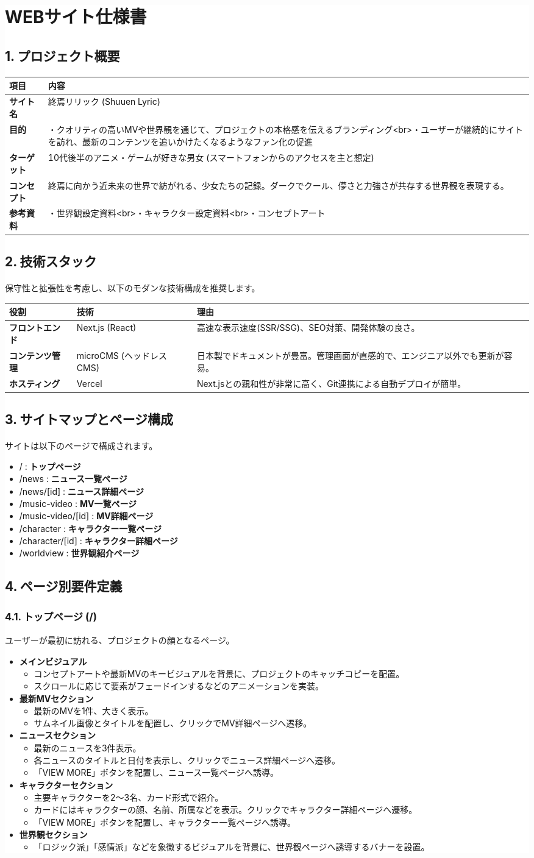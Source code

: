 # **WEBサイト仕様書**

## **1\. プロジェクト概要**

| 項目 | 内容 |
| :---- | :---- |
| **サイト名** | 終焉リリック (Shuuen Lyric) |
| **目的** | ・クオリティの高いMVや世界観を通じて、プロジェクトの本格感を伝えるブランディング\<br\>・ユーザーが継続的にサイトを訪れ、最新のコンテンツを追いかけたくなるようなファン化の促進 |
| **ターゲット** | 10代後半のアニメ・ゲームが好きな男女 (スマートフォンからのアクセスを主と想定) |
| **コンセプト** | 終焉に向かう近未来の世界で紡がれる、少女たちの記録。ダークでクール、儚さと力強さが共存する世界観を表現する。 |
| **参考資料** | ・世界観設定資料\<br\>・キャラクター設定資料\<br\>・コンセプトアート |

## **2\. 技術スタック**

保守性と拡張性を考慮し、以下のモダンな技術構成を推奨します。

| 役割 | 技術 | 理由 |
| :---- | :---- | :---- |
| **フロントエンド** | Next.js (React) | 高速な表示速度(SSR/SSG)、SEO対策、開発体験の良さ。 |
| **コンテンツ管理** | microCMS (ヘッドレスCMS) | 日本製でドキュメントが豊富。管理画面が直感的で、エンジニア以外でも更新が容易。 |
| **ホスティング** | Vercel | Next.jsとの親和性が非常に高く、Git連携による自動デプロイが簡単。 |

## **3\. サイトマップとページ構成**

サイトは以下のページで構成されます。

* / : **トップページ**  
* /news : **ニュース一覧ページ**  
* /news/\[id\] : **ニュース詳細ページ**  
* /music-video : **MV一覧ページ**  
* /music-video/\[id\] : **MV詳細ページ**  
* /character : **キャラクター一覧ページ**  
* /character/\[id\] : **キャラクター詳細ページ**  
* /worldview : **世界観紹介ページ**

## **4\. ページ別要件定義**

### **4.1. トップページ (**/**)**

ユーザーが最初に訪れる、プロジェクトの顔となるページ。

* **メインビジュアル**  
  * コンセプトアートや最新MVのキービジュアルを背景に、プロジェクトのキャッチコピーを配置。  
  * スクロールに応じて要素がフェードインするなどのアニメーションを実装。  
* **最新MVセクション**  
  * 最新のMVを1件、大きく表示。  
  * サムネイル画像とタイトルを配置し、クリックでMV詳細ページへ遷移。  
* **ニュースセクション**  
  * 最新のニュースを3件表示。  
  * 各ニュースのタイトルと日付を表示し、クリックでニュース詳細ページへ遷移。  
  * 「VIEW MORE」ボタンを配置し、ニュース一覧ページへ誘導。  
* **キャラクターセクション**  
  * 主要キャラクターを2〜3名、カード形式で紹介。  
  * カードにはキャラクターの顔、名前、所属などを表示。クリックでキャラクター詳細ページへ遷移。  
  * 「VIEW MORE」ボタンを配置し、キャラクター一覧ページへ誘導。  
* **世界観セクション**  
  * 「ロジック派」「感情派」などを象徴するビジュアルを背景に、世界観ページへ誘導するバナーを設置。